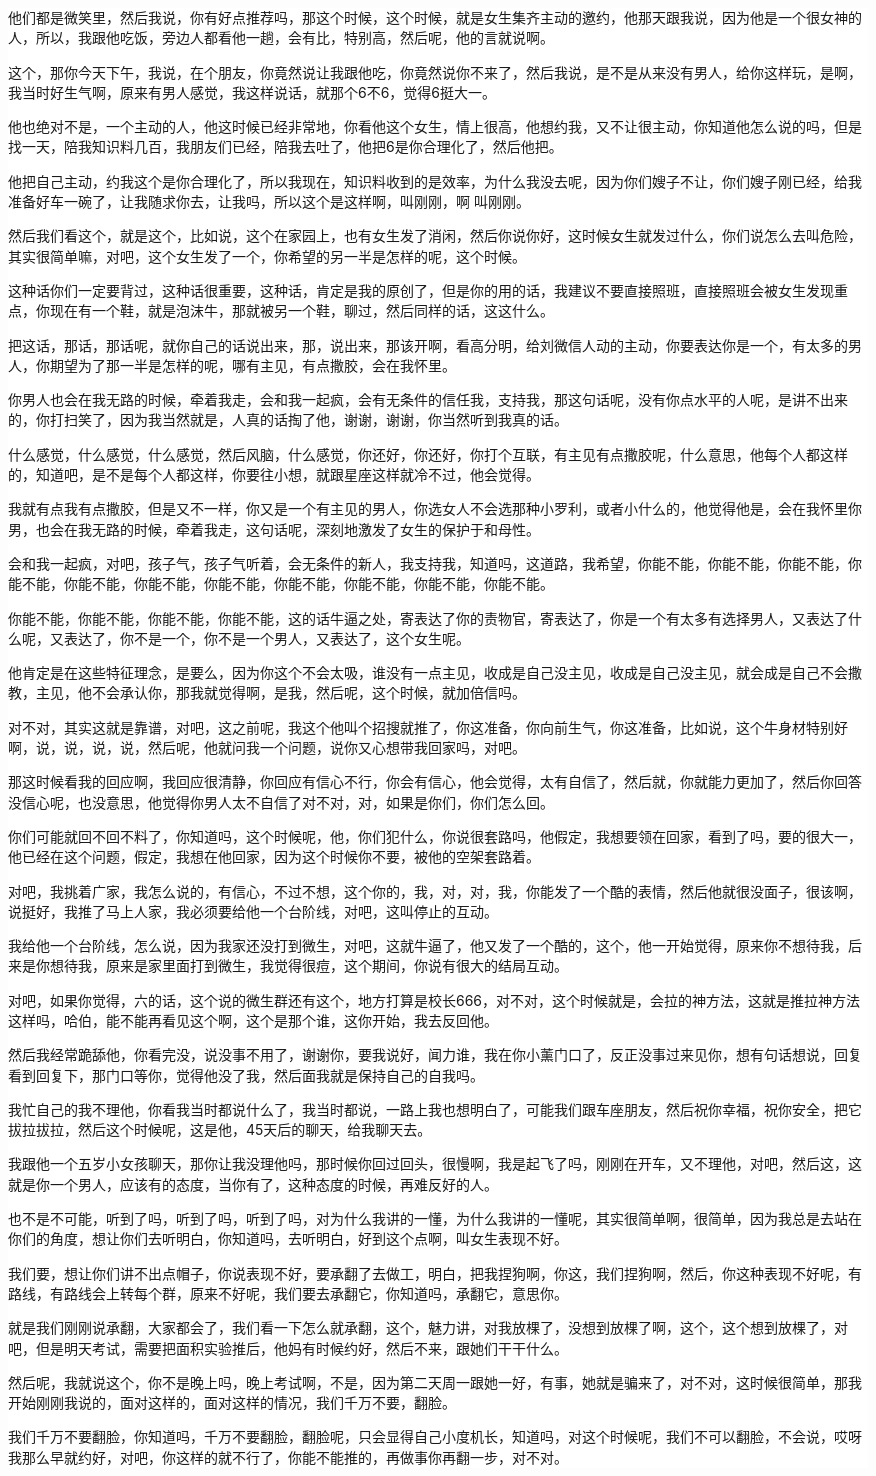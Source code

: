 他们都是微笑里，然后我说，你有好点推荐吗，那这个时候，这个时候，就是女生集齐主动的邀约，他那天跟我说，因为他是一个很女神的人，所以，我跟他吃饭，旁边人都看他一趟，会有比，特别高，然后呢，他的言就说啊。

这个，那你今天下午，我说，在个朋友，你竟然说让我跟他吃，你竟然说你不来了，然后我说，是不是从来没有男人，给你这样玩，是啊，我当时好生气啊，原来有男人感觉，我这样说话，就那个6不6，觉得6挺大一。

他也绝对不是，一个主动的人，他这时候已经非常地，你看他这个女生，情上很高，他想约我，又不让很主动，你知道他怎么说的吗，但是找一天，陪我知识料几百，我朋友们已经，陪我去吐了，他把6是你合理化了，然后他把。

他把自己主动，约我这个是你合理化了，所以我现在，知识料收到的是效率，为什么我没去呢，因为你们嫂子不让，你们嫂子刚已经，给我准备好车一碗了，让我随求你去，让我吗，所以这个是这样啊，叫刚刚，啊 叫刚刚。

然后我们看这个，就是这个，比如说，这个在家园上，也有女生发了消闲，然后你说你好，这时候女生就发过什么，你们说怎么去叫危险，其实很简单嘛，对吧，这个女生发了一个，你希望的另一半是怎样的呢，这个时候。

这种话你们一定要背过，这种话很重要，这种话，肯定是我的原创了，但是你的用的话，我建议不要直接照班，直接照班会被女生发现重点，你现在有一个鞋，就是泡沫牛，那就被另一个鞋，聊过，然后同样的话，这这什么。

把这话，那话，那话呢，就你自己的话说出来，那，说出来，那该开啊，看高分明，给刘微信人动的主动，你要表达你是一个，有太多的男人，你期望为了那一半是怎样的呢，哪有主见，有点撒胶，会在我怀里。

你男人也会在我无路的时候，牵着我走，会和我一起疯，会有无条件的信任我，支持我，那这句话呢，没有你点水平的人呢，是讲不出来的，你打扫笑了，因为我当然就是，人真的话掏了他，谢谢，谢谢，你当然听到我真的话。

什么感觉，什么感觉，什么感觉，然后风脑，什么感觉，你还好，你还好，你打个互联，有主见有点撒胶呢，什么意思，他每个人都这样的，知道吧，是不是每个人都这样，你要往小想，就跟星座这样就冷不过，他会觉得。

我就有点我有点撒胶，但是又不一样，你又是一个有主见的男人，你选女人不会选那种小罗利，或者小什么的，他觉得他是，会在我怀里你男，也会在我无路的时候，牵着我走，这句话呢，深刻地激发了女生的保护于和母性。

会和我一起疯，对吧，孩子气，孩子气听着，会无条件的新人，我支持我，知道吗，这道路，我希望，你能不能，你能不能，你能不能，你能不能，你能不能，你能不能，你能不能，你能不能，你能不能，你能不能，你能不能。

你能不能，你能不能，你能不能，你能不能，这的话牛逼之处，寄表达了你的责物官，寄表达了，你是一个有太多有选择男人，又表达了什么呢，又表达了，你不是一个，你不是一个男人，又表达了，这个女生呢。

他肯定是在这些特征理念，是要么，因为你这个不会太吸，谁没有一点主见，收成是自己没主见，收成是自己没主见，就会成是自己不会撒教，主见，他不会承认你，那我就觉得啊，是我，然后呢，这个时候，就加倍信吗。

对不对，其实这就是靠谱，对吧，这之前呢，我这个他叫个招搜就推了，你这准备，你向前生气，你这准备，比如说，这个牛身材特别好啊，说，说，说，说，然后呢，他就问我一个问题，说你又心想带我回家吗，对吧。

那这时候看我的回应啊，我回应很清静，你回应有信心不行，你会有信心，他会觉得，太有自信了，然后就，你就能力更加了，然后你回答没信心呢，也没意思，他觉得你男人太不自信了对不对，对，如果是你们，你们怎么回。

你们可能就回不回不料了，你知道吗，这个时候呢，他，你们犯什么，你说很套路吗，他假定，我想要领在回家，看到了吗，要的很大一，他已经在这个问题，假定，我想在他回家，因为这个时候你不要，被他的空架套路着。

对吧，我挑着广家，我怎么说的，有信心，不过不想，这个你的，我，对，对，我，你能发了一个酷的表情，然后他就很没面子，很该啊，说挺好，我推了马上人家，我必须要给他一个台阶线，对吧，这叫停止的互动。

我给他一个台阶线，怎么说，因为我家还没打到微生，对吧，这就牛逼了，他又发了一个酷的，这个，他一开始觉得，原来你不想待我，后来是你想待我，原来是家里面打到微生，我觉得很痘，这个期间，你说有很大的结局互动。

对吧，如果你觉得，六的话，这个说的微生群还有这个，地方打算是校长666，对不对，这个时候就是，会拉的神方法，这就是推拉神方法这样吗，哈伯，能不能再看见这个啊，这个是那个谁，这你开始，我去反回他。

然后我经常跪舔他，你看完没，说没事不用了，谢谢你，要我说好，闻力谁，我在你小薰门口了，反正没事过来见你，想有句话想说，回复看到回复下，那门口等你，觉得他没了我，然后面我就是保持自己的自我吗。

我忙自己的我不理他，你看我当时都说什么了，我当时都说，一路上我也想明白了，可能我们跟车座朋友，然后祝你幸福，祝你安全，把它拔拉拔拉，然后这个时候呢，这是他，45天后的聊天，给我聊天去。

我跟他一个五岁小女孩聊天，那你让我没理他吗，那时候你回过回头，很慢啊，我是起飞了吗，刚刚在开车，又不理他，对吧，然后这，这就是你一个男人，应该有的态度，当你有了，这种态度的时候，再难反好的人。

也不是不可能，听到了吗，听到了吗，听到了吗，对为什么我讲的一懂，为什么我讲的一懂呢，其实很简单啊，很简单，因为我总是去站在你们的角度，想让你们去听明白，你知道吗，去听明白，好到这个点啊，叫女生表现不好。

我们要，想让你们讲不出点帽子，你说表现不好，要承翻了去做工，明白，把我捏狗啊，你这，我们捏狗啊，然后，你这种表现不好呢，有路线，有路线会上转每个群，原来不好呢，我们要去承翻它，你知道吗，承翻它，意思你。

就是我们刚刚说承翻，大家都会了，我们看一下怎么就承翻，这个，魅力讲，对我放棵了，没想到放棵了啊，这个，这个想到放棵了，对吧，但是明天考试，需要把面积实验推后，他妈有时候约好，然后不来，跟她们干干什么。

然后呢，我就说这个，你不是晚上吗，晚上考试啊，不是，因为第二天周一跟她一好，有事，她就是骗来了，对不对，这时候很简单，那我开始刚刚我说的，面对这样的，面对这样的情况，我们千万不要，翻脸。

我们千万不要翻脸，你知道吗，千万不要翻脸，翻脸呢，只会显得自己小度机长，知道吗，对这个时候呢，我们不可以翻脸，不会说，哎呀我那么早就约好，对吧，你这样的就不行了，你能不能推的，再做事你再翻一步，对不对。
